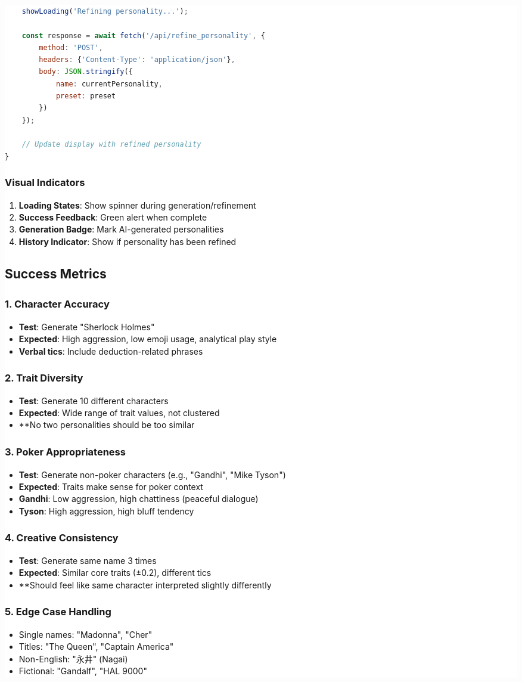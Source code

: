 ```javascript
    showLoading('Refining personality...');
    
    const response = await fetch('/api/refine_personality', {
        method: 'POST',
        headers: {'Content-Type': 'application/json'},
        body: JSON.stringify({ 
            name: currentPersonality,
            preset: preset 
        })
    });
    
    // Update display with refined personality
}
```

### Visual Indicators

1. **Loading States**: Show spinner during generation/refinement
2. **Success Feedback**: Green alert when complete
3. **Generation Badge**: Mark AI-generated personalities
4. **History Indicator**: Show if personality has been refined

## Success Metrics

### 1. Character Accuracy
- **Test**: Generate "Sherlock Holmes"
- **Expected**: High aggression, low emoji usage, analytical play style
- **Verbal tics**: Include deduction-related phrases

### 2. Trait Diversity
- **Test**: Generate 10 different characters
- **Expected**: Wide range of trait values, not clustered
- **No two personalities should be too similar

### 3. Poker Appropriateness
- **Test**: Generate non-poker characters (e.g., "Gandhi", "Mike Tyson")
- **Expected**: Traits make sense for poker context
- **Gandhi**: Low aggression, high chattiness (peaceful dialogue)
- **Tyson**: High aggression, high bluff tendency

### 4. Creative Consistency
- **Test**: Generate same name 3 times
- **Expected**: Similar core traits (±0.2), different tics
- **Should feel like same character interpreted slightly differently

### 5. Edge Case Handling
- Single names: "Madonna", "Cher"
- Titles: "The Queen", "Captain America"  
- Non-English: "永井" (Nagai)
- Fictional: "Gandalf", "HAL 9000"

